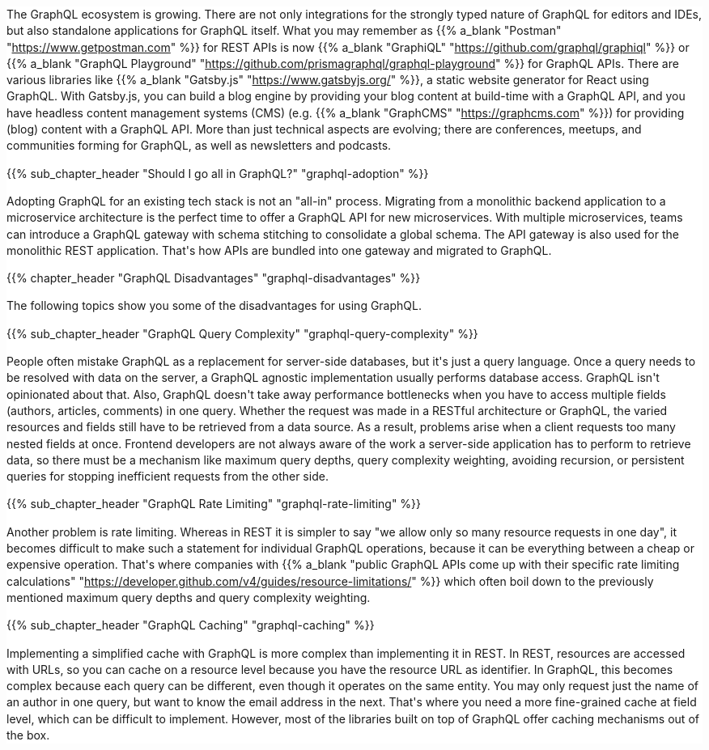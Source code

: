 The GraphQL ecosystem is growing. There are not only integrations for the strongly typed nature of GraphQL for editors and IDEs, but also standalone applications for GraphQL itself. What you may remember as {{% a_blank "Postman" "https://www.getpostman.com" %}} for REST APIs is now {{% a_blank "GraphiQL" "https://github.com/graphql/graphiql" %}} or {{% a_blank "GraphQL Playground" "https://github.com/prismagraphql/graphql-playground" %}} for GraphQL APIs. There are various libraries like {{% a_blank "Gatsby.js" "https://www.gatsbyjs.org/" %}}, a static website generator for React using GraphQL. With Gatsby.js, you can build a blog engine by providing your blog content at build-time with a GraphQL API, and you have headless content management systems (CMS) (e.g. {{% a_blank "GraphCMS" "https://graphcms.com" %}}) for providing (blog) content with a GraphQL API. More than just technical aspects are evolving; there are conferences, meetups, and communities forming for GraphQL, as well as newsletters and podcasts.

{{% sub_chapter_header "Should I go all in GraphQL?" "graphql-adoption" %}}

Adopting GraphQL for an existing tech stack is not an "all-in" process. Migrating from a monolithic backend application to a microservice architecture is the perfect time to offer a GraphQL API for new microservices. With multiple microservices, teams can introduce a GraphQL gateway with schema stitching to consolidate a global schema. The API gateway is also used for the monolithic REST application. That's how APIs are bundled into one gateway and migrated to GraphQL.

{{% chapter_header "GraphQL Disadvantages" "graphql-disadvantages" %}}

The following topics show you some of the disadvantages for using GraphQL.

{{% sub_chapter_header "GraphQL Query Complexity" "graphql-query-complexity" %}}

People often mistake GraphQL as a replacement for server-side databases, but it's just a query language. Once a query needs to be resolved with data on the server, a GraphQL agnostic implementation usually performs database access. GraphQL isn't opinionated about that. Also, GraphQL doesn't take away performance bottlenecks when you have to access multiple fields (authors, articles, comments) in one query. Whether the request was made in a RESTful architecture or GraphQL, the varied resources and fields still have to be retrieved from a data source. As a result, problems arise when a client requests too many nested fields at once. Frontend developers are not always aware of the work a server-side application has to perform to retrieve data, so there must be a mechanism like maximum query depths, query complexity weighting, avoiding recursion, or persistent queries for stopping inefficient requests from the other side.

{{% sub_chapter_header "GraphQL Rate Limiting" "graphql-rate-limiting" %}}

Another problem is rate limiting. Whereas in REST it is simpler to say "we allow only so many resource requests in one day", it becomes difficult to make such a statement for individual GraphQL operations, because it can be everything between a cheap or expensive operation. That's where companies with {{% a_blank "public GraphQL APIs come up with their specific rate limiting calculations" "https://developer.github.com/v4/guides/resource-limitations/" %}} which often boil down to the previously mentioned maximum query depths and query complexity weighting.

{{% sub_chapter_header "GraphQL Caching" "graphql-caching" %}}

Implementing a simplified cache with GraphQL is more complex than implementing it in REST. In REST, resources are accessed with URLs, so you can cache on a resource level because you have the resource URL as identifier. In GraphQL, this becomes complex because each query can be different, even though it operates on the same entity. You may only request just the name of an author in one query, but want to know the email address in the next. That's where you need a more fine-grained cache at field level, which can be difficult to implement. However, most of the libraries built on top of GraphQL offer caching mechanisms out of the box.
